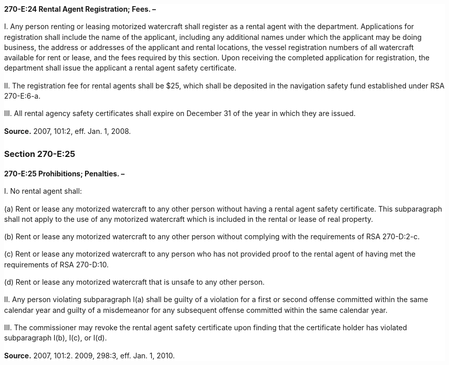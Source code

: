  **270-E:24 Rental Agent Registration; Fees. –**
                                             
 I. Any person renting or leasing motorized watercraft shall register
as a rental agent with the department. Applications for registration
shall include the name of the applicant, including any additional names
under which the applicant may be doing business, the address or
addresses of the applicant and rental locations, the vessel registration
numbers of all watercraft available for rent or lease, and the fees
required by this section. Upon receiving the completed application for
registration, the department shall issue the applicant a rental agent
safety certificate.
                                             
 II. The registration fee for rental agents shall be 
                                             $25, which
shall be deposited in the navigation safety fund established under RSA
270-E:6-a.
                                             
 III. All rental agency safety certificates shall expire on December
31 of the year in which they are issued.

**Source.** 2007, 101:2, eff. Jan. 1, 2008.

### Section 270-E:25

 **270-E:25 Prohibitions; Penalties. –**
                                             
 I. No rental agent shall:
                                             
 (a) Rent or lease any motorized watercraft to any other person
without having a rental agent safety certificate. This subparagraph
shall not apply to the use of any motorized watercraft which is included
in the rental or lease of real property.
                                             
 (b) Rent or lease any motorized watercraft to any other person
without complying with the requirements of RSA 270-D:2-c.
                                             
 (c) Rent or lease any motorized watercraft to any person who has
not provided proof to the rental agent of having met the requirements of
RSA 270-D:10.
                                             
 (d) Rent or lease any motorized watercraft that is unsafe to any
other person.
                                             
 II. Any person violating subparagraph I(a) shall be guilty of a
violation for a first or second offense committed within the same
calendar year and guilty of a misdemeanor for any subsequent offense
committed within the same calendar year.
                                             
 III. The commissioner may revoke the rental agent safety certificate
upon finding that the certificate holder has violated subparagraph I(b),
I(c), or I(d).

**Source.** 2007, 101:2. 2009, 298:3, eff. Jan. 1, 2010.
